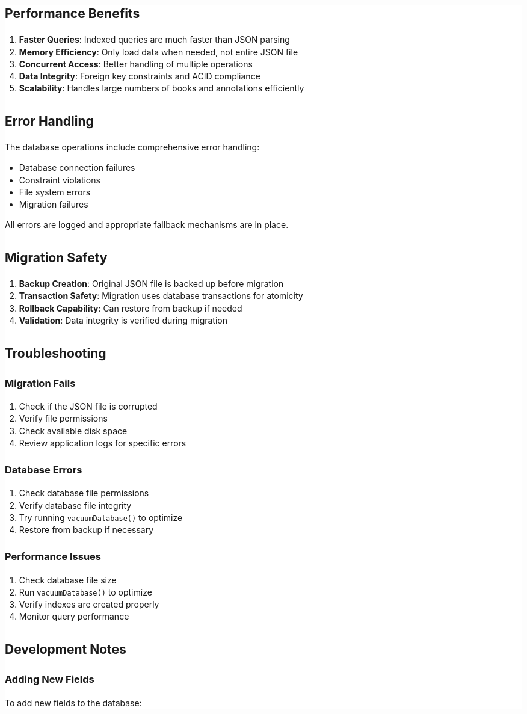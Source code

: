 ## Performance Benefits

1. **Faster Queries**: Indexed queries are much faster than JSON parsing
2. **Memory Efficiency**: Only load data when needed, not entire JSON file
3. **Concurrent Access**: Better handling of multiple operations
4. **Data Integrity**: Foreign key constraints and ACID compliance
5. **Scalability**: Handles large numbers of books and annotations efficiently

## Error Handling

The database operations include comprehensive error handling:

- Database connection failures
- Constraint violations
- File system errors
- Migration failures

All errors are logged and appropriate fallback mechanisms are in place.

## Migration Safety

1. **Backup Creation**: Original JSON file is backed up before migration
2. **Transaction Safety**: Migration uses database transactions for atomicity
3. **Rollback Capability**: Can restore from backup if needed
4. **Validation**: Data integrity is verified during migration

## Troubleshooting

### Migration Fails
1. Check if the JSON file is corrupted
2. Verify file permissions
3. Check available disk space
4. Review application logs for specific errors

### Database Errors
1. Check database file permissions
2. Verify database file integrity
3. Try running `vacuumDatabase()` to optimize
4. Restore from backup if necessary

### Performance Issues
1. Check database file size
2. Run `vacuumDatabase()` to optimize
3. Verify indexes are created properly
4. Monitor query performance

## Development Notes

### Adding New Fields
To add new fields to the database:
